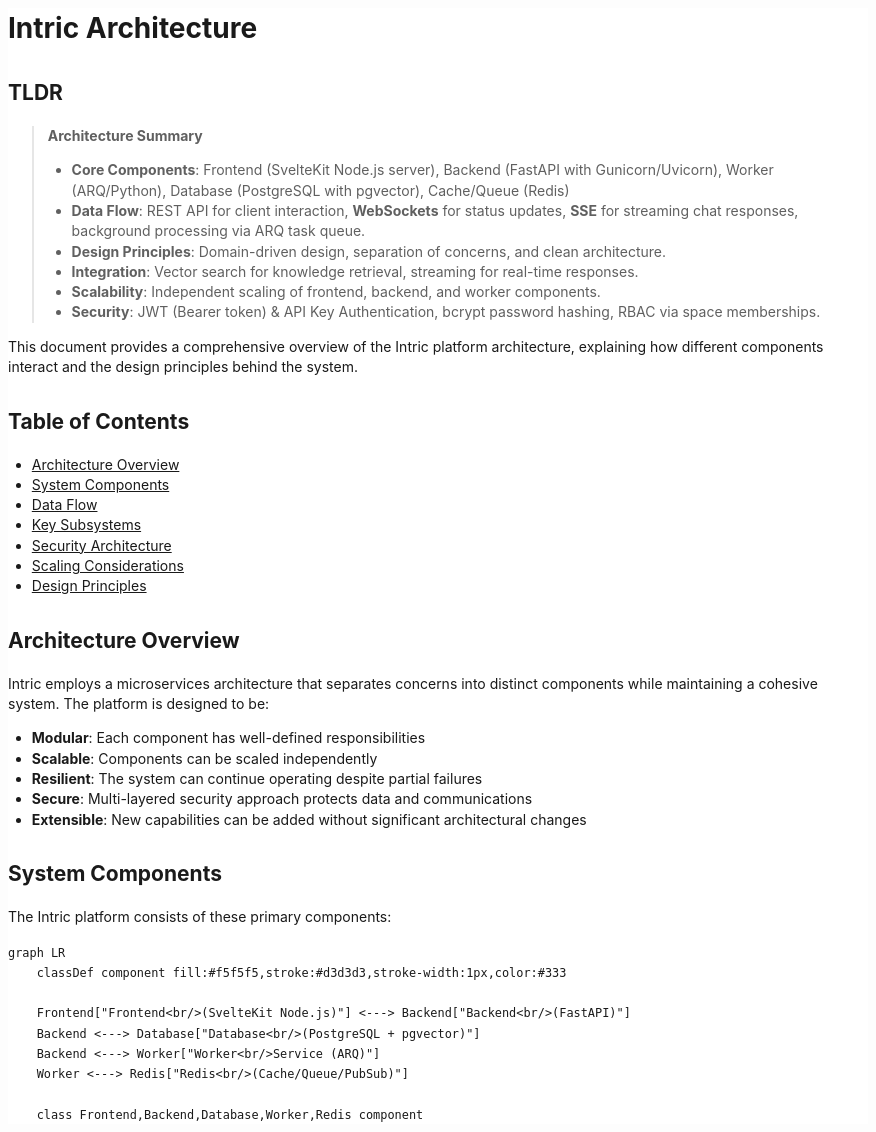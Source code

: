 # Intric Architecture

## TLDR

> **Architecture Summary**
>
> - **Core Components**: Frontend (SvelteKit Node.js server), Backend (FastAPI with Gunicorn/Uvicorn), Worker (ARQ/Python), Database (PostgreSQL with pgvector), Cache/Queue (Redis)
> - **Data Flow**: REST API for client interaction, **WebSockets** for status updates, **SSE** for streaming chat responses, background processing via ARQ task queue.
> - **Design Principles**: Domain-driven design, separation of concerns, and clean architecture.
> - **Integration**: Vector search for knowledge retrieval, streaming for real-time responses.
> - **Scalability**: Independent scaling of frontend, backend, and worker components.
> - **Security**: JWT (Bearer token) & API Key Authentication, bcrypt password hashing, RBAC via space memberships.

This document provides a comprehensive overview of the Intric platform architecture, explaining how different components interact and the design principles behind the system.

## Table of Contents

- [Architecture Overview](#architecture-overview)
- [System Components](#system-components)
- [Data Flow](#data-flow)
- [Key Subsystems](#key-subsystems)
- [Security Architecture](#security-architecture)
- [Scaling Considerations](#scaling-considerations)
- [Design Principles](#design-principles)

## Architecture Overview

Intric employs a microservices architecture that separates concerns into distinct components while maintaining a cohesive system. The platform is designed to be:

- **Modular**: Each component has well-defined responsibilities
- **Scalable**: Components can be scaled independently
- **Resilient**: The system can continue operating despite partial failures
- **Secure**: Multi-layered security approach protects data and communications
- **Extensible**: New capabilities can be added without significant architectural changes

## System Components

The Intric platform consists of these primary components:

```mermaid
graph LR
    classDef component fill:#f5f5f5,stroke:#d3d3d3,stroke-width:1px,color:#333

    Frontend["Frontend<br/>(SvelteKit Node.js)"] <---> Backend["Backend<br/>(FastAPI)"]
    Backend <---> Database["Database<br/>(PostgreSQL + pgvector)"]
    Backend <---> Worker["Worker<br/>Service (ARQ)"]
    Worker <---> Redis["Redis<br/>(Cache/Queue/PubSub)"]

    class Frontend,Backend,Database,Worker,Redis component
```
